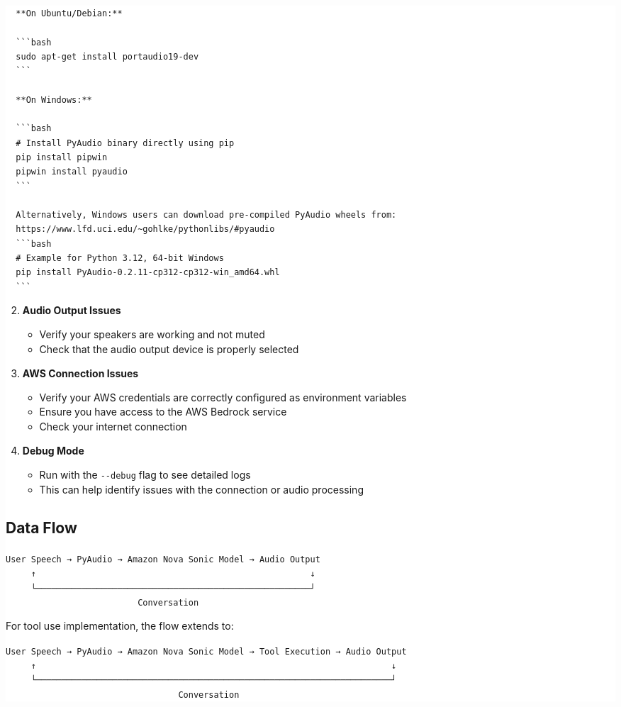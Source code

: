       **On Ubuntu/Debian:**

      ```bash
      sudo apt-get install portaudio19-dev
      ```

      **On Windows:** 

      ```bash
      # Install PyAudio binary directly using pip
      pip install pipwin
      pipwin install pyaudio
      ```

      Alternatively, Windows users can download pre-compiled PyAudio wheels from:
      https://www.lfd.uci.edu/~gohlke/pythonlibs/#pyaudio
      ```bash
      # Example for Python 3.12, 64-bit Windows
      pip install PyAudio‑0.2.11‑cp312‑cp312‑win_amd64.whl
      ```

2. **Audio Output Issues**
   - Verify your speakers are working and not muted
   - Check that the audio output device is properly selected

3. **AWS Connection Issues**
   - Verify your AWS credentials are correctly configured as environment variables
   - Ensure you have access to the AWS Bedrock service
   - Check your internet connection

4. **Debug Mode**
   - Run with the `--debug` flag to see detailed logs
   - This can help identify issues with the connection or audio processing

## Data Flow

```
User Speech → PyAudio → Amazon Nova Sonic Model → Audio Output
     ↑                                                      ↓
     └──────────────────────────────────────────────────────┘
                          Conversation
```

For tool use implementation, the flow extends to:

```
User Speech → PyAudio → Amazon Nova Sonic Model → Tool Execution → Audio Output
     ↑                                                                      ↓
     └──────────────────────────────────────────────────────────────────────┘
                                  Conversation
```
